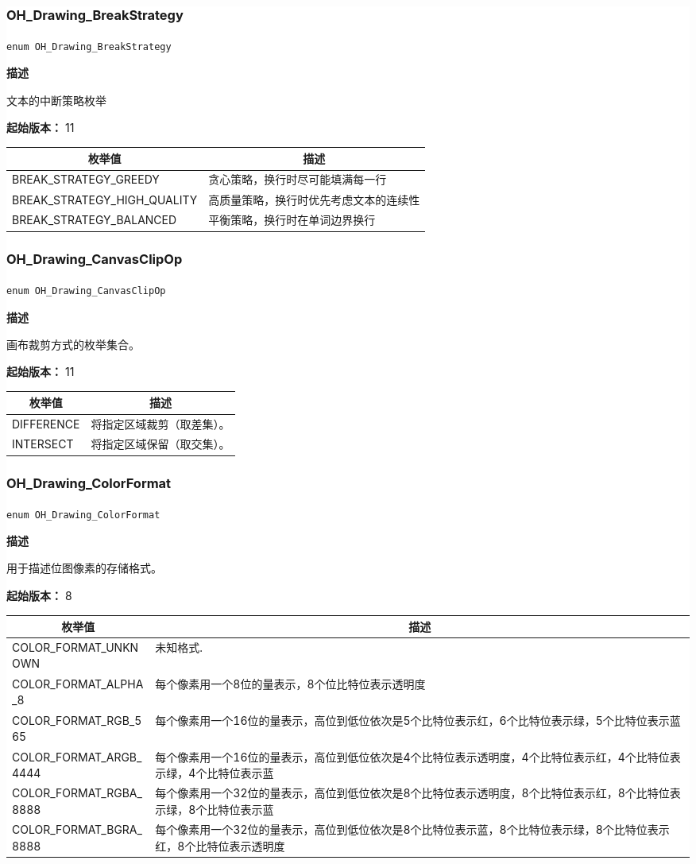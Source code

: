 
### OH_Drawing_BreakStrategy

```
enum OH_Drawing_BreakStrategy
```

**描述**

文本的中断策略枚举

**起始版本：** 11

| 枚举值 | 描述 |
| -------- | -------- |
| BREAK_STRATEGY_GREEDY | 贪心策略，换行时尽可能填满每一行 |
| BREAK_STRATEGY_HIGH_QUALITY | 高质量策略，换行时优先考虑文本的连续性 |
| BREAK_STRATEGY_BALANCED | 平衡策略，换行时在单词边界换行 |


### OH_Drawing_CanvasClipOp

```
enum OH_Drawing_CanvasClipOp
```

**描述**

画布裁剪方式的枚举集合。

**起始版本：** 11

| 枚举值 | 描述 |
| -------- | -------- |
| DIFFERENCE | 将指定区域裁剪（取差集）。 |
| INTERSECT | 将指定区域保留（取交集）。 |


### OH_Drawing_ColorFormat

```
enum OH_Drawing_ColorFormat
```

**描述**

用于描述位图像素的存储格式。

**起始版本：** 8

| 枚举值 | 描述 |
| -------- | -------- |
| COLOR_FORMAT_UNKNOWN | 未知格式. |
| COLOR_FORMAT_ALPHA_8 | 每个像素用一个8位的量表示，8个位比特位表示透明度 |
| COLOR_FORMAT_RGB_565 | 每个像素用一个16位的量表示，高位到低位依次是5个比特位表示红，6个比特位表示绿，5个比特位表示蓝 |
| COLOR_FORMAT_ARGB_4444 | 每个像素用一个16位的量表示，高位到低位依次是4个比特位表示透明度，4个比特位表示红，4个比特位表示绿，4个比特位表示蓝 |
| COLOR_FORMAT_RGBA_8888 | 每个像素用一个32位的量表示，高位到低位依次是8个比特位表示透明度，8个比特位表示红，8个比特位表示绿，8个比特位表示蓝 |
| COLOR_FORMAT_BGRA_8888 | 每个像素用一个32位的量表示，高位到低位依次是8个比特位表示蓝，8个比特位表示绿，8个比特位表示红，8个比特位表示透明度 |
